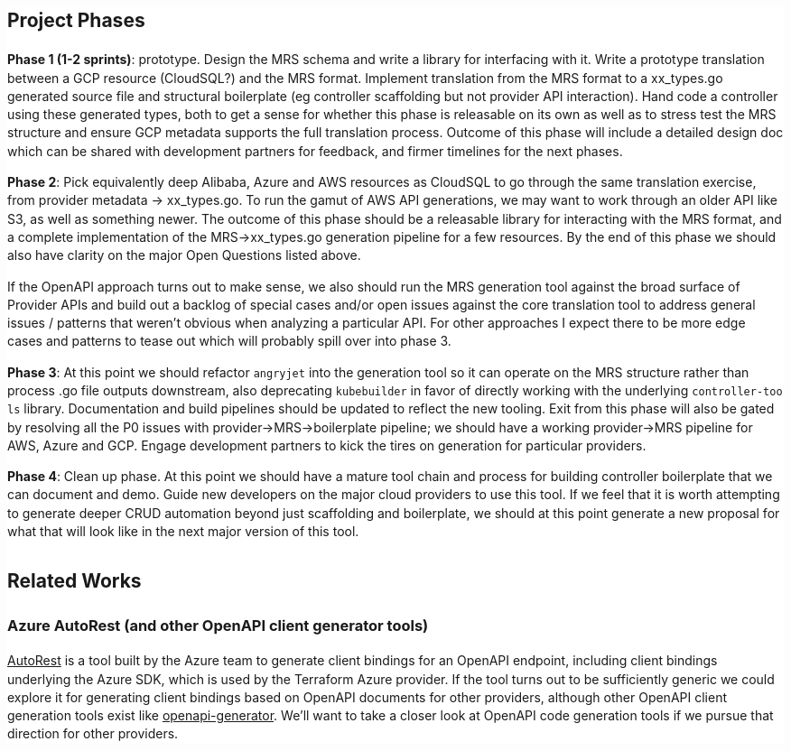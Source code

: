 ## Project Phases

**Phase 1 (1-2 sprints)**: prototype. Design the MRS schema and write a library
for interfacing with it. Write a prototype translation between a GCP resource
(CloudSQL?) and the MRS format. Implement translation from the MRS format to a
xx_types.go generated source file and structural boilerplate (eg controller
scaffolding but not provider API interaction). Hand code a controller using
these generated types, both to get a sense for whether this phase is releasable
on its own as well as to stress test the MRS structure and ensure GCP metadata
supports the full translation process. Outcome of this phase will include a
detailed design doc which can be shared with development partners for feedback,
and firmer timelines for the next phases.

**Phase 2**: Pick equivalently deep Alibaba, Azure and AWS resources as CloudSQL
to go through the same translation exercise, from provider metadata ->
xx_types.go. To run the gamut of AWS API generations, we may want to work
through an older API like S3, as well as something newer. The outcome of this
phase should be a releasable library for interacting with the MRS format, and a
complete implementation of the MRS->xx_types.go generation pipeline for a few
resources. By the end of this phase we should also have clarity on the major
Open Questions listed above.

If the OpenAPI approach turns out to make sense, we also should run the MRS
generation tool against the broad surface of Provider APIs and build out a
backlog of special cases and/or open issues against the core translation tool to
address general issues / patterns that weren’t obvious when analyzing a
particular API. For other approaches I expect there to be more edge cases and
patterns to tease out which will probably spill over into phase 3.

**Phase 3**: At this point we should refactor `angryjet` into the generation
tool so it can operate on the MRS structure rather than process .go file outputs
downstream, also deprecating `kubebuilder` in favor of directly working with the
underlying `controller-tools` library. Documentation and build pipelines should
be updated to reflect the new tooling. Exit from this phase will also be gated
by resolving all the P0 issues with provider->MRS->boilerplate pipeline; we
should have a working provider->MRS pipeline for AWS, Azure and GCP. Engage
development partners to kick the tires on generation for particular providers.

**Phase 4**: Clean up phase. At this point we should have a mature tool chain
and process for building controller boilerplate that we can document and demo.
Guide new developers on the major cloud providers to use this tool. If we feel
that it is worth attempting to generate deeper CRUD automation beyond just
scaffolding and boilerplate, we should at this point generate a new proposal for
what that will look like in the next major version of this tool.

## Related Works

### Azure AutoRest (and other OpenAPI client generator tools)
[AutoRest] is a tool built by the Azure team to generate client bindings for an
OpenAPI endpoint, including client bindings underlying the Azure SDK, which is
used by the Terraform Azure provider. If the tool turns out to be sufficiently
generic we could explore it for generating client bindings based on OpenAPI
documents for other providers, although other OpenAPI client generation tools
exist like [openapi-generator]. We’ll want to take a closer look at OpenAPI code
generation tools if we pursue that direction for other providers.


[Alibaba API Explorer]: https://api.aliyun.com/#/ 
[AutoRest]: https://github.com/Azure/autorest 
[CloudFormation Resource Specification]: https://docs.aws.amazon.com/AWSCloudFormation/latest/UserGuide/cfn-resource-specification.html
[Google Discovery Documents]: https://developers.google.com/discovery/v1/reference/apis
[KubeForm]: https://github.com/kubeform/kubeform 
[Magic Moduels]: https://github.com/GoogleCloudPlatform/magic-modules 
[OpenAPI Directory]: https://github.com/APIs-guru/openapi-directory
[Pulumi]: https://github.com/pulumi/pulumi 
[Reference Resolvers]: https://github.com/crossplane/crossplane/blob/master/design/one-pager-cross-resource-referencing.md
[alibaba-ros]: https://www.alibabacloud.com/product/ros 
[amazon-aso]: https://github.com/aws/aws-service-operator-k8s 
[aso-v2-architecture]: https://github.com/jaypipes/aws-service-operator-k8s/blob/91e63414efb00564662adf6eaafc20e124a3b2d3/docs/code-generation.md
[aws-cloudformation]: https://aws.amazon.com/cloudformation/ 
[azure-resource-manager]: https://docs.microsoft.com/en-us/azure/azure-resource-manager/management/overview
[controller-runtime]: https://github.com/kubernetes-sigs/controller-runtime
[controller-tools]: https://github.com/kubernetes-sigs/controller-tools
[directly supports OpenAPI]: https://github.com/Azure/azure-rest-api-specs 
[gcp-config-connector]: https://cloud.google.com/config-connector/docs/overview
[kubeform-terraform-apply]: https://github.com/kubeform/kfc/blob/master/pkg/controllers/terraform.go
[openapi-generator]: https://github.com/OpenAPITools/openapi-generator 
[resource.Managed interface]: https://godoc.org/github.com/alecrajeev/crossplane-runtime/pkg/resource#Managed
[terraform-alicloud]: https://github.com/terraform-providers/terraform-provider-alicloud
[terraform-aws]: https://github.com/terraform-providers/terraform-provider-aws
[terraform-azure]: https://github.com/terraform-providers/terraform-provider-azurerm
[terraform-config-inspect]: https://github.com/hashicorp/terraform-config-inspect/ 
[terraform-gcp]: https://github.com/terraform-providers/terraform-provider-google